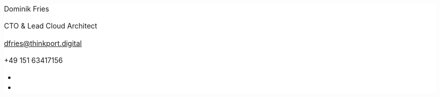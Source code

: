Dominik Fries

CTO & Lead Cloud Architect

[dfries@thinkport.digital](mailto:dfries@thinkport.digital)

+49 151 63417156

*  [](https://www.linkedin.com/in/dominik-fries-497ab7107/?originalSubdomain=de)
*  [](https://www.xing.com/profile/Dominik_Fries5)

